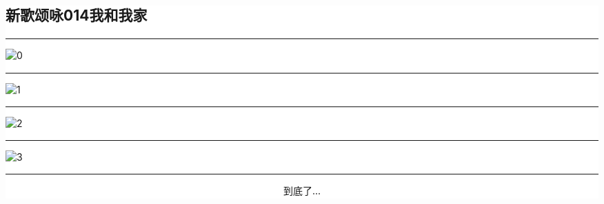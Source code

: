 
## 新歌颂咏014我和我家

<div id="aplayer0"></div>

<div id="aplayer1"></div>

---

<img alt="0" width="100%" data-original="https://cdn.jsdelivr.net/gh/k34869/shi/data/x0013/0" />

---

<img alt="1" width="100%" data-original="https://cdn.jsdelivr.net/gh/k34869/shi/data/x0013/1" />

---

<img alt="2" width="100%" data-original="https://cdn.jsdelivr.net/gh/k34869/shi/data/x0013/2" />

---

<img alt="3" width="100%" data-original="https://cdn.jsdelivr.net/gh/k34869/shi/data/x0013/3" />

---

<p style="text-align: center">到底了...</p>

<script src="/js/dist-view.js"></script>

<script>
MAIN.id = 'x0013';
        
const ap0 = new APlayer({
    container: document.getElementById('aplayer0'),
    volume: 1,
    loop: 'none',
    preload: 'none',
    audio: [{
        name: 'X014',
        artist: '新歌颂咏',
        url: 'https://res.wx.qq.com/voice/getvoice?mediaid=Mzg2ODcwNDIzNl8yMjQ3NDg0MTYw',
        cover: '/favicon'
    }]
});
const ap1 = new APlayer({
    container: document.getElementById('aplayer1'),
    volume: 1,
    loop: 'none',
    preload: 'none',
    audio: [{
        name: 'X014领唱',
        artist: '新歌颂咏',
        url: 'https://res.wx.qq.com/voice/getvoice?mediaid=Mzg2ODcwNDIzNl8yMjQ3NDg0MTYx',
        cover: '/favicon'
    }]
});
</script>
